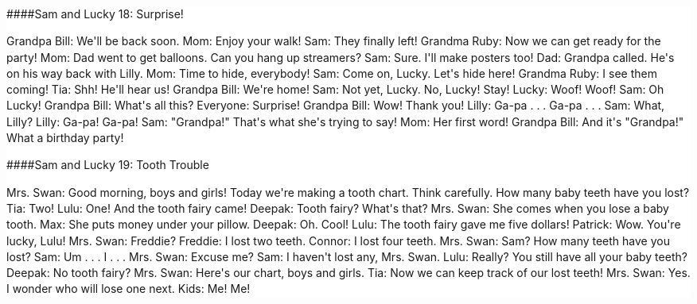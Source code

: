 ####Sam and Lucky 18: Surprise!

Grandpa Bill: We'll be back soon.
Mom: Enjoy your walk!
Sam: They finally left!
Grandma Ruby: Now we can get ready for the party!
Mom: Dad went to get balloons.
Can you hang up streamers?
Sam: Sure. I'll make posters too!
Dad: Grandpa called. 
He's on his way back with Lilly.
Mom: Time to hide, everybody!
Sam: Come on, Lucky. Let's hide here!
Grandma Ruby: I see them coming!
Tia: Shh! He'll hear us!
Grandpa Bill: We're home!
Sam: Not yet, Lucky. No, Lucky! Stay!
Lucky: Woof! Woof!
Sam: Oh Lucky!
Grandpa Bill: What's all this?
Everyone: Surprise!
Grandpa Bill: Wow! Thank you!
Lilly: Ga-pa . . . Ga-pa . . .
Sam: What, Lilly? 
Lilly: Ga-pa! Ga-pa!
Sam: "Grandpa!" That's what she's trying to say!
Mom: Her first word!
Grandpa Bill: And it's "Grandpa!" 
What a birthday party!

####Sam and Lucky 19: Tooth Trouble 

Mrs. Swan: Good morning, boys and girls!
Today we're making a tooth chart.
Think carefully. 
How many baby teeth have you lost?
Tia: Two!
Lulu: One! And the tooth fairy came!
Deepak: Tooth fairy? What's that?
Mrs. Swan: She comes when you lose a baby tooth.
Max: She puts money under your pillow.
Deepak: Oh. Cool!
Lulu: The tooth fairy gave me five dollars!
Patrick: Wow. You're lucky, Lulu!
Mrs. Swan: Freddie?
Freddie: I lost two teeth.
Connor: I lost four teeth. 
Mrs. Swan: Sam? How many teeth have you lost?
Sam: Um . . . I . . .
Mrs. Swan: Excuse me?
Sam: I haven't lost any, Mrs. Swan.
Lulu: Really? You still have all your baby teeth?
Deepak: No tooth fairy?
Mrs. Swan: Here's our chart, boys and girls.
Tia: Now we can keep track of our lost teeth!
Mrs. Swan: Yes. I wonder who will lose one next.
Kids: Me! Me!
